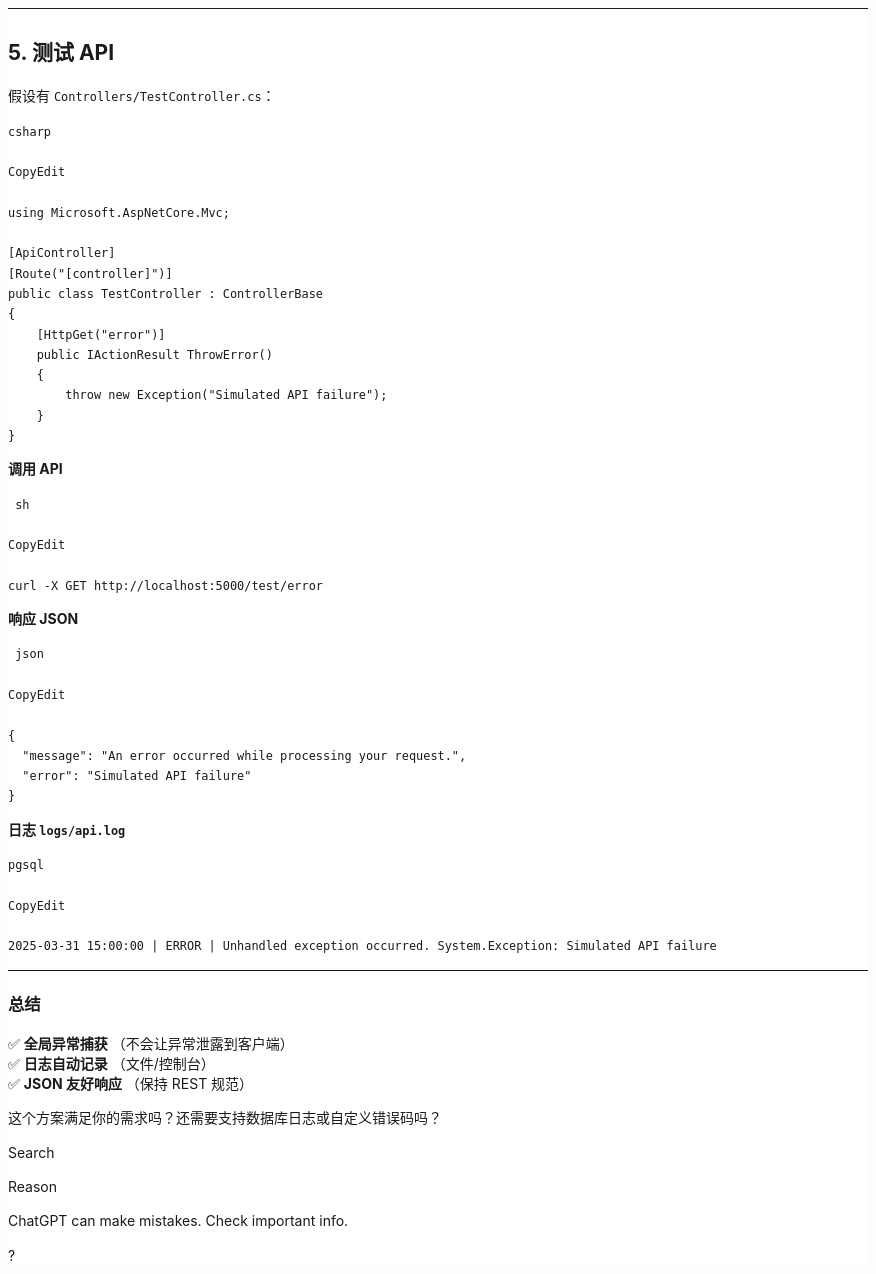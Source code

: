 * * *

## **5\. 测试 API**

假设有 `Controllers/TestController.cs`：

    csharp

    CopyEdit

    using Microsoft.AspNetCore.Mvc;

    [ApiController]
    [Route("[controller]")]
    public class TestController : ControllerBase
    {
        [HttpGet("error")]
        public IActionResult ThrowError()
        {
            throw new Exception("Simulated API failure");
        }
    }

**调用 API**

     sh

    CopyEdit

    curl -X GET http://localhost:5000/test/error

**响应 JSON**

     json

    CopyEdit

    {
      "message": "An error occurred while processing your request.",
      "error": "Simulated API failure"
    }

**日志 `logs/api.log`**

    pgsql

    CopyEdit

    2025-03-31 15:00:00 | ERROR | Unhandled exception occurred. System.Exception: Simulated API failure

* * *

### **总结**

✅ **全局异常捕获** （不会让异常泄露到客户端）  
✅ **日志自动记录** （文件/控制台）  
✅ **JSON 友好响应** （保持 REST 规范）

这个方案满足你的需求吗？还需要支持数据库日志或自定义错误码吗？

Search

Reason

ChatGPT can make mistakes. Check important info.

?
